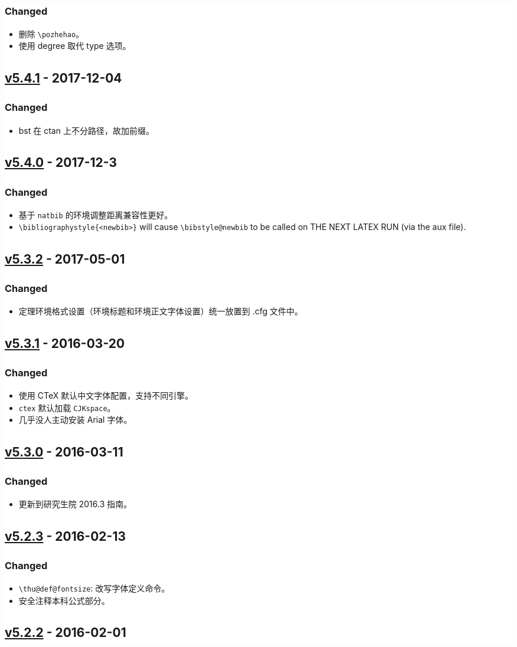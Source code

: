### Changed

- 删除 `\pozhehao`。
- 使用 degree 取代 type 选项。

## [v5.4.1] - 2017-12-04

### Changed

- bst 在 ctan 上不分路径，故加前缀。

## [v5.4.0] - 2017-12-3

### Changed

- 基于 `natbib` 的环境调整距离兼容性更好。
- `\bibliographystyle{<newbib>}` will cause `\bibstyle@newbib` to be called on THE NEXT LATEX RUN (via the aux file).

## [v5.3.2] - 2017-05-01

### Changed

- 定理环境格式设置（环境标题和环境正文字体设置）统一放置到 .cfg 文件中。

## [v5.3.1] - 2016-03-20

### Changed

- 使用 CTeX 默认中文字体配置，支持不同引擎。
- `ctex` 默认加载 `CJKspace`。
- 几乎没人主动安装 Arial 字体。

## [v5.3.0] - 2016-03-11

### Changed

- 更新到研究生院 2016.3 指南。

## [v5.2.3] - 2016-02-13

### Changed

- `\thu@def@fontsize`: 改写字体定义命令。
- 安全注释本科公式部分。

## [v5.2.2] - 2016-02-01


[Unreleased]: https://github.com/tuna/thuthesis/compare/v7.2.4...HEAD
[v7.2.4]:     https://github.com/tuna/thuthesis/compare/v7.2.3...v7.2.4
[v7.2.3]:     https://github.com/tuna/thuthesis/compare/v7.2.2...v7.2.3
[v7.2.2]:     https://github.com/tuna/thuthesis/compare/v7.2.1...v7.2.2
[v7.2.1]:     https://github.com/tuna/thuthesis/compare/v7.2.0...v7.2.1
[v7.2.0]:     https://github.com/tuna/thuthesis/compare/v7.1.0...v7.2.0
[v7.1.0]:     https://github.com/tuna/thuthesis/compare/v7.0.0...v7.1.0
[v7.0.0]:     https://github.com/tuna/thuthesis/compare/v6.1.3...v7.0.0
[v6.1.3]:     https://github.com/tuna/thuthesis/compare/v6.1.2...v6.1.3
[v6.1.2]:     https://github.com/tuna/thuthesis/compare/v6.1.1...v6.1.2
[v6.1.1]:     https://github.com/tuna/thuthesis/compare/v6.1.0...v6.1.1
[v6.1.0]:     https://github.com/tuna/thuthesis/compare/v6.0.2...v6.1.0
[v6.0.2]:     https://github.com/tuna/thuthesis/compare/v6.0.1...v6.0.2
[v6.0.1]:     https://github.com/tuna/thuthesis/compare/v6.0.0...v6.0.1
[v6.0.0]:     https://github.com/tuna/thuthesis/compare/v5.5.2...v6.0.0
[v5.5.2]:     https://github.com/tuna/thuthesis/compare/v5.5.1...v5.5.2
[v5.5.1]:     https://github.com/tuna/thuthesis/compare/v5.5.0...v5.5.1
[v5.5.0]:     https://github.com/tuna/thuthesis/compare/v5.4.5...v5.5.0
[v5.4.5]:     https://github.com/tuna/thuthesis/compare/v5.4.4...v5.4.5
[v5.4.4]:     https://github.com/tuna/thuthesis/compare/v5.4.2...v5.4.4
[v5.4.2]:     https://github.com/tuna/thuthesis/compare/v5.4.1...v5.4.2
[v5.4.1]:     https://github.com/tuna/thuthesis/compare/v5.4.0...v5.4.1
[v5.4.0]:     https://github.com/tuna/thuthesis/compare/v5.3.2...v5.4.0
[v5.3.2]:     https://github.com/tuna/thuthesis/compare/v5.3.1...v5.3.2
[v5.3.1]:     https://github.com/tuna/thuthesis/compare/v5.3.0...v5.3.1
[v5.3.0]:     https://github.com/tuna/thuthesis/compare/v5.2.3...v5.3.0
[v5.2.3]:     https://github.com/tuna/thuthesis/compare/v5.2.2...v5.2.3
[v5.2.2]:     https://github.com/tuna/thuthesis/compare/v5.2.1...v5.2.2
[v5.2.1]:     https://github.com/tuna/thuthesis/compare/v5.2.0...v5.2.1
[v5.2.0]:     https://github.com/tuna/thuthesis/compare/v5.1.0...v5.2.0
[v5.1.0]:     https://github.com/tuna/thuthesis/compare/v5.0.0...v5.1.0
[v5.0.0]:     https://github.com/tuna/thuthesis/compare/v4.8.1...v5.0.0
[v4.8.1]:     https://github.com/tuna/thuthesis/compare/v4.8...v4.8.1
[v4.8]:       https://github.com/tuna/thuthesis/compare/v4.7...v4.8
[v4.7]:       https://github.com/tuna/thuthesis/compare/v4.6...v4.7
[v4.6]:       https://github.com/tuna/thuthesis/compare/v4.5.2...v4.6
[v4.5.2]:     https://github.com/tuna/thuthesis/compare/v4.5.1...v4.5.2
[v4.5.1]:     https://github.com/tuna/thuthesis/compare/v4.5...v4.5.1
[v4.5]:       https://github.com/tuna/thuthesis/compare/v4.4.4...v4.5
[v4.4.4]:     https://github.com/tuna/thuthesis/compare/v4.4.3...v4.4.4
[v4.4.3]:     https://github.com/tuna/thuthesis/compare/v4.4.2...v4.4.3
[v4.4.2]:     https://github.com/tuna/thuthesis/compare/v4.4...v4.4.2
[v4.4]:       https://github.com/tuna/thuthesis/compare/v4.3...v4.4
[v4.3]:       https://github.com/tuna/thuthesis/compare/v4.2...v4.3
[v4.2]:       https://github.com/tuna/thuthesis/compare/v4.0...v4.2
[v4.0]:       https://github.com/tuna/thuthesis/compare/v3.1...v4.0
[v3.1]:       https://github.com/tuna/thuthesis/compare/v3.0...v3.1
[v3.0]:       https://github.com/tuna/thuthesis/compare/v2.6.4...v3.0
[v2.6.4]:     https://github.com/tuna/thuthesis/compare/v2.6.3...v2.6.4
[v2.6.3]:     https://github.com/tuna/thuthesis/compare/v2.6.2...v2.6.3
[v2.6.2]:     https://github.com/tuna/thuthesis/compare/v2.6.1...v2.6.2
[v2.6.1]:     https://github.com/tuna/thuthesis/compare/v2.6...v2.6.1
[v2.6]:       https://github.com/tuna/thuthesis/compare/v2.5.3...v2.6
[v2.5.3]:     https://github.com/tuna/thuthesis/compare/v2.5.2...v2.5.3
[v2.5.2]:     https://github.com/tuna/thuthesis/compare/v2.5.1...v2.5.2
[v2.5.1]:     https://github.com/tuna/thuthesis/compare/v2.5...v2.5.1
[v2.5]:       https://github.com/tuna/thuthesis/compare/v2.4.2...v2.5
[v2.4.2]:     https://github.com/tuna/thuthesis/compare/v2.4.1...v2.4.2
[v2.4.1]:     https://github.com/tuna/thuthesis/compare/v2.4...v2.4.1
[v2.4]:       https://github.com/tuna/thuthesis/compare/v2.3...v2.4
[v2.3]:       https://github.com/tuna/thuthesis/compare/v2.2...v2.3
[v2.2]:       https://github.com/tuna/thuthesis/compare/v2.1...v2.2
[v2.1]:       https://github.com/tuna/thuthesis/compare/v2.0e...v2.1
[v2.0e]:      https://github.com/tuna/thuthesis/compare/v2.0...v2.0e
[v2.0]:       https://github.com/tuna/thuthesis/compare/v1.5...v2.0
[v1.5]:       https://github.com/tuna/thuthesis/compare/v1.4rc1...v1.5
[v1.4rc1]:    https://github.com/tuna/thuthesis/compare/v1.4...v1.4rc1
[v1.4]:       https://github.com/tuna/thuthesis/compare/v1.3...v1.4
[v1.3]:       https://github.com/tuna/thuthesis/compare/v1.2...v1.3
[v1.2]:       https://github.com/tuna/thuthesis/compare/v1.1...v1.2
[v1.1]:       https://github.com/tuna/thuthesis/compare/v1.0...v1.1
[v1.0]:       https://github.com/tuna/thuthesis/releases/tag/v1.0